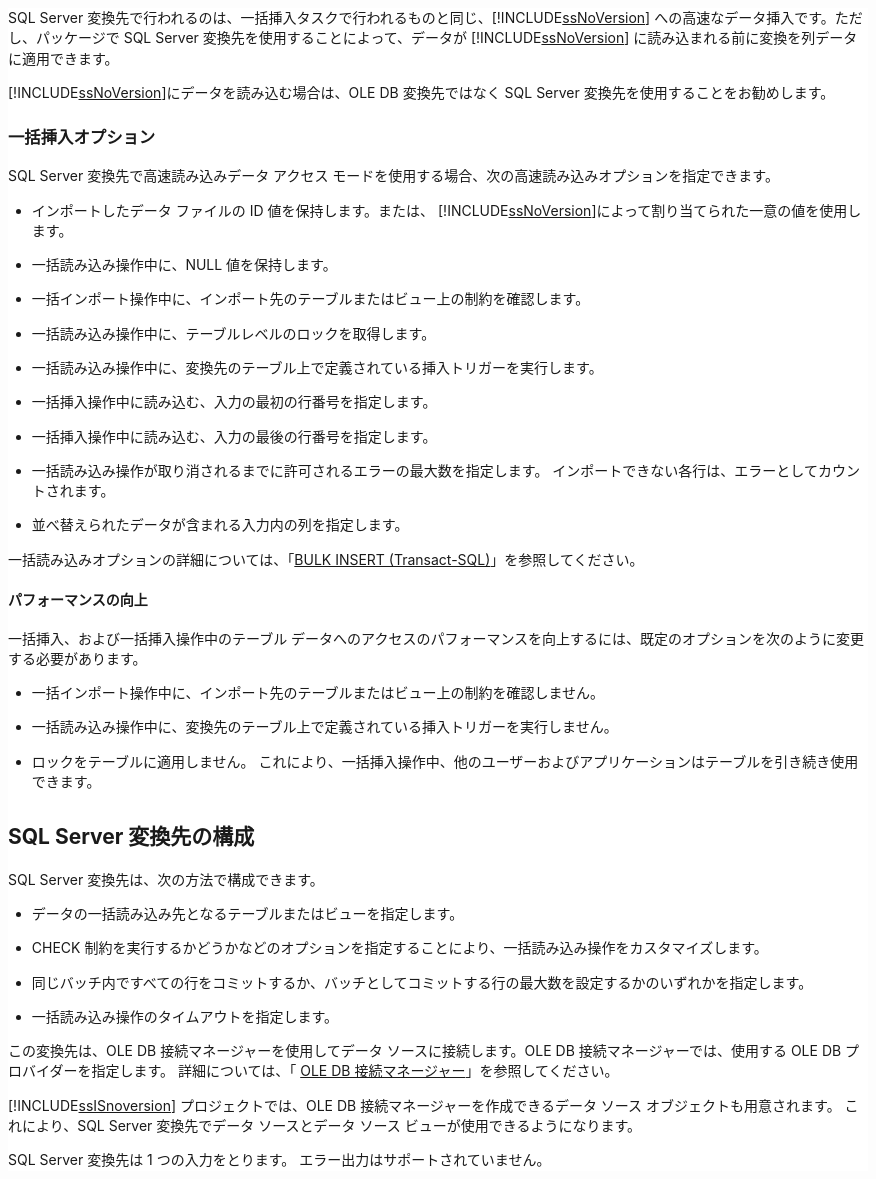  SQL Server 変換先で行われるのは、一括挿入タスクで行われるものと同じ、[!INCLUDE[ssNoVersion](../../includes/ssnoversion-md.md)] への高速なデータ挿入です。ただし、パッケージで SQL Server 変換先を使用することによって、データが [!INCLUDE[ssNoVersion](../../includes/ssnoversion-md.md)] に読み込まれる前に変換を列データに適用できます。  
  
 [!INCLUDE[ssNoVersion](../../includes/ssnoversion-md.md)]にデータを読み込む場合は、OLE DB 変換先ではなく SQL Server 変換先を使用することをお勧めします。  
  
### <a name="bulk-insert-options"></a>一括挿入オプション  
 SQL Server 変換先で高速読み込みデータ アクセス モードを使用する場合、次の高速読み込みオプションを指定できます。  
  
-   インポートしたデータ ファイルの ID 値を保持します。または、 [!INCLUDE[ssNoVersion](../../includes/ssnoversion-md.md)]によって割り当てられた一意の値を使用します。  
  
-   一括読み込み操作中に、NULL 値を保持します。  
  
-   一括インポート操作中に、インポート先のテーブルまたはビュー上の制約を確認します。  
  
-   一括読み込み操作中に、テーブルレベルのロックを取得します。  
  
-   一括読み込み操作中に、変換先のテーブル上で定義されている挿入トリガーを実行します。  
  
-   一括挿入操作中に読み込む、入力の最初の行番号を指定します。  
  
-   一括挿入操作中に読み込む、入力の最後の行番号を指定します。  
  
-   一括読み込み操作が取り消されるまでに許可されるエラーの最大数を指定します。 インポートできない各行は、エラーとしてカウントされます。  
  
-   並べ替えられたデータが含まれる入力内の列を指定します。  
  
 一括読み込みオプションの詳細については、「[BULK INSERT &#40;Transact-SQL&#41;](../../t-sql/statements/bulk-insert-transact-sql.md)」を参照してください。  
  
#### <a name="performance-improvements"></a>パフォーマンスの向上  
 一括挿入、および一括挿入操作中のテーブル データへのアクセスのパフォーマンスを向上するには、既定のオプションを次のように変更する必要があります。  
  
-   一括インポート操作中に、インポート先のテーブルまたはビュー上の制約を確認しません。  
  
-   一括読み込み操作中に、変換先のテーブル上で定義されている挿入トリガーを実行しません。  
  
-   ロックをテーブルに適用しません。 これにより、一括挿入操作中、他のユーザーおよびアプリケーションはテーブルを引き続き使用できます。  
  
## <a name="configuration-of-the-sql-server-destination"></a>SQL Server 変換先の構成  
 SQL Server 変換先は、次の方法で構成できます。  
  
-   データの一括読み込み先となるテーブルまたはビューを指定します。  
  
-   CHECK 制約を実行するかどうかなどのオプションを指定することにより、一括読み込み操作をカスタマイズします。  
  
-   同じバッチ内ですべての行をコミットするか、バッチとしてコミットする行の最大数を設定するかのいずれかを指定します。  
  
-   一括読み込み操作のタイムアウトを指定します。  
  
 この変換先は、OLE DB 接続マネージャーを使用してデータ ソースに接続します。OLE DB 接続マネージャーでは、使用する OLE DB プロバイダーを指定します。 詳細については、「 [OLE DB 接続マネージャー](../../integration-services/connection-manager/ole-db-connection-manager.md)」を参照してください。  
  
 [!INCLUDE[ssISnoversion](../../includes/ssisnoversion-md.md)] プロジェクトでは、OLE DB 接続マネージャーを作成できるデータ ソース オブジェクトも用意されます。 これにより、SQL Server 変換先でデータ ソースとデータ ソース ビューが使用できるようになります。  
  
 SQL Server 変換先は 1 つの入力をとります。 エラー出力はサポートされていません。  
  